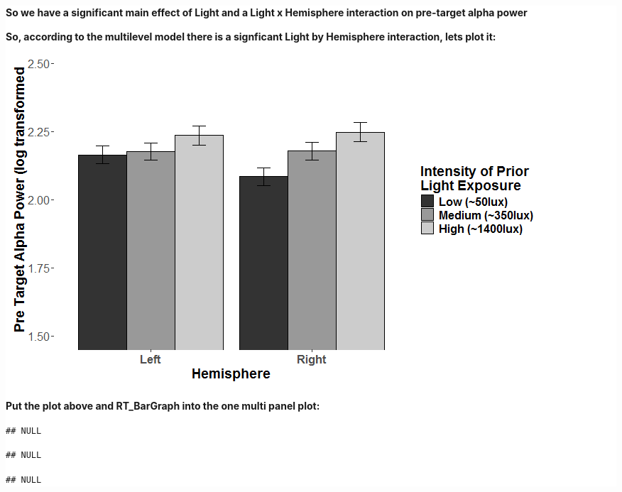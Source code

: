 ```
```

**So we have a significant main effect of Light and a Light x Hemisphere interaction on pre-target alpha power**

**So, according to the multilevel model there is a signficant Light by Hemisphere interaction, lets plot it:**
![](Blue_Enriched_light_Markdown_files/figure-html/unnamed-chunk-16-1.png)


**Put the plot above and RT_BarGraph into the one multi panel plot:**

```
## NULL
```

```
## NULL
```

```
## NULL
```
